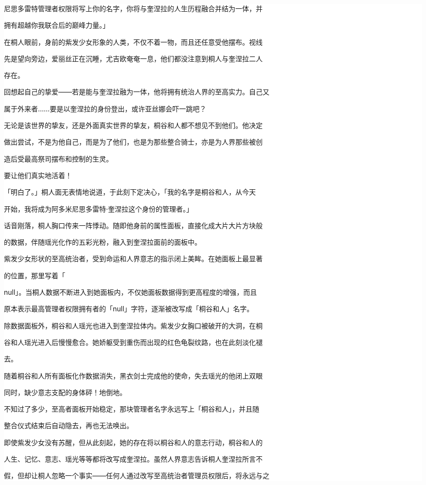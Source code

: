 尼思多雷特管理者权限将写上你的名字，你将与奎涅拉的人生历程融合并结为一体，并

拥有超越你我联合后的巅峰力量。」



在桐人眼前，身前的紫发少女形象的人类，不仅不着一物，而且还任意受他摆布。视线

先是望向旁边，爱丽丝正在沉睡，尤吉欧奄奄一息，他们都没注意到桐人与奎涅拉二人

存在。



回想起自己的挚爱——若是能与奎涅拉融为一体，他将拥有统治人界的至高实力。自己又

属于外来者……要是以奎涅拉的身份登出，或许亚丝娜会吓一跳吧？



无论是该世界的挚友，还是外面真实世界的挚友，桐谷和人都不想见不到他们。他决定

做出尝试，不是为他自己，而是为了他们，也是为那些整合骑士，亦是为人界那些被创

造后受最高祭司摆布和控制的生灵。

要让他们真实地活着！

「明白了。」桐人面无表情地说道，于此刻下定决心，「我的名字是桐谷和人，从今天

开始，我将成为阿多米尼思多雷特·奎涅拉这个身份的管理者。」



话音刚落，桐人胸口传来一阵悸动。随即他身前的属性面板，直接化成大片大片方块般

的数据，伴随瑶光化作的五彩光粉，融入到奎涅拉面前的面板中。



紫发少女形状的至高统治者，受到命运和人界意志的指示闭上美眸。在她面板上最显著

的位置，那里写着「

null」。当桐人数据不断进入到她面板内，不仅她面板数据得到更高程度的增强，而且

原本表示最高管理者权限拥有者的「null」字符，逐渐被改写成「桐谷和人」名字。

除数据面板外，桐谷和人瑶光也进入到奎涅拉体内。紫发少女胸口被破开的大洞，在桐

谷和人瑶光进入后慢慢愈合。她娇躯受到重伤而出现的红色龟裂纹路，也在此刻淡化褪

去。

随着桐谷和人所有面板化作数据消失，黑衣剑士完成他的使命，失去瑶光的他闭上双眼

同时，缺少意志支配的身体砰！地倒地。

不知过了多少，至高者面板开始稳定，那块管理者名字永远写上「桐谷和人」，并且随

整合仪式结束后自动隐去，再也无法唤出。



即使紫发少女没有苏醒，但从此刻起，她的存在将以桐谷和人的意志行动，桐谷和人的

人生、记忆、意志、瑶光等等都将改写成奎涅拉。虽然人界意志告诉桐人奎涅拉所言不

假，但却让桐人忽略一个事实——任何人通过改写至高统治者管理员权限后，将永远与之
